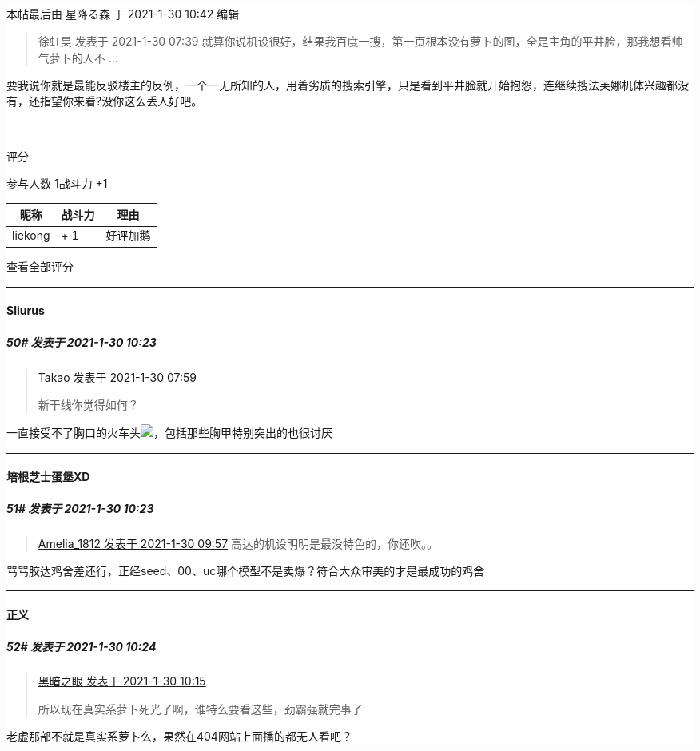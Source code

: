
 本帖最后由 星降る森 于 2021-1-30 10:42 编辑 
<blockquote>徐虹昊 发表于 2021-1-30 07:39
就算你说机设很好，结果我百度一搜，第一页根本没有萝卜的图，全是主角的平井脸，那我想看帅气萝卜的人不 ...</blockquote>
要我说你就是最能反驳楼主的反例，一个一无所知的人，用着劣质的搜索引擎，只是看到平井脸就开始抱怨，连继续搜法芙娜机体兴趣都没有，还指望你来看?没你这么丢人好吧。


﹍﹍﹍

评分


 参与人数 1战斗力 +1

|昵称|战斗力|理由|
|----|---|---|
| liekong| + 1|好评加鹅|


查看全部评分


-----

####  Sliurus  
##### 50#       发表于 2021-1-30 10:23


<blockquote><a href="httphttps://bbs.saraba1st.com/2b/forum.php?mod=redirect&amp;goto=findpost&amp;pid=50187725&amp;ptid=1985372" target="_blank">Takao 发表于 2021-1-30 07:59</a>

新干线你觉得如何？</blockquote>
一直接受不了胸口的火车头<img src="https://static.saraba1st.com/image/smiley/face2017/233.png" referrerpolicy="no-referrer">，包括那些胸甲特别突出的也很讨厌


-----

####  培根芝士蛋堡XD  
##### 51#       发表于 2021-1-30 10:23


<blockquote><a href="httphttps://bbs.saraba1st.com/2b/forum.php?mod=redirect&amp;goto=findpost&amp;pid=50188258&amp;ptid=1985372" target="_blank">Amelia_1812 发表于 2021-1-30 09:57</a>
高达的机设明明是最没特色的，你还吹。。</blockquote>
骂骂胶达鸡舍差还行，正经seed、00、uc哪个模型不是卖爆？符合大众审美的才是最成功的鸡舍


-----

####  正义  
##### 52#       发表于 2021-1-30 10:24


<blockquote><a href="httphttps://bbs.saraba1st.com/2b/forum.php?mod=redirect&amp;goto=findpost&amp;pid=50188372&amp;ptid=1985372" target="_blank">黑暗之眼 发表于 2021-1-30 10:15</a>

所以现在真实系萝卜死光了啊，谁特么要看这些，劲霸强就完事了</blockquote>
老虚那部不就是真实系萝卜么，果然在404网站上面播的都无人看吧？
